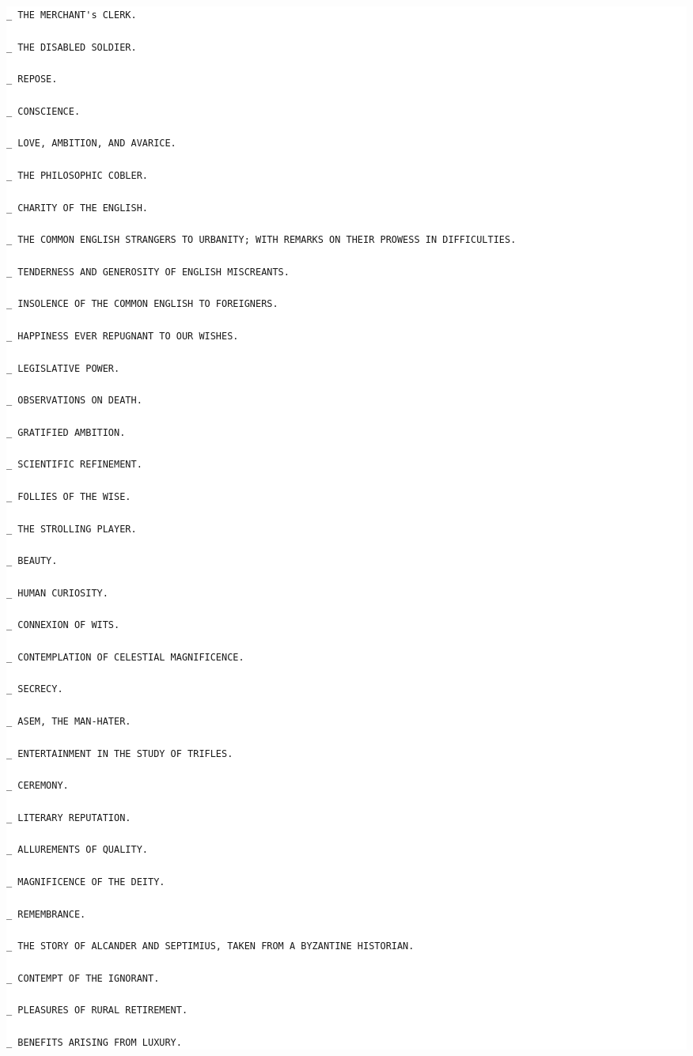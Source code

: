     _ THE MERCHANT's CLERK.

    _ THE DISABLED SOLDIER.

    _ REPOSE.

    _ CONSCIENCE.

    _ LOVE, AMBITION, AND AVARICE.

    _ THE PHILOSOPHIC COBLER.

    _ CHARITY OF THE ENGLISH.

    _ THE COMMON ENGLISH STRANGERS TO URBANITY; WITH REMARKS ON THEIR PROWESS IN DIFFICULTIES.

    _ TENDERNESS AND GENEROSITY OF ENGLISH MISCREANTS.

    _ INSOLENCE OF THE COMMON ENGLISH TO FOREIGNERS.

    _ HAPPINESS EVER REPUGNANT TO OUR WISHES.

    _ LEGISLATIVE POWER.

    _ OBSERVATIONS ON DEATH.

    _ GRATIFIED AMBITION.

    _ SCIENTIFIC REFINEMENT.

    _ FOLLIES OF THE WISE.

    _ THE STROLLING PLAYER.

    _ BEAUTY.

    _ HUMAN CURIOSITY.

    _ CONNEXION OF WITS.

    _ CONTEMPLATION OF CELESTIAL MAGNIFICENCE.

    _ SECRECY.

    _ ASEM, THE MAN-HATER.

    _ ENTERTAINMENT IN THE STUDY OF TRIFLES.

    _ CEREMONY.

    _ LITERARY REPUTATION.

    _ ALLUREMENTS OF QUALITY.

    _ MAGNIFICENCE OF THE DEITY.

    _ REMEMBRANCE.

    _ THE STORY OF ALCANDER AND SEPTIMIUS, TAKEN FROM A BYZANTINE HISTORIAN.

    _ CONTEMPT OF THE IGNORANT.

    _ PLEASURES OF RURAL RETIREMENT.

    _ BENEFITS ARISING FROM LUXURY.
